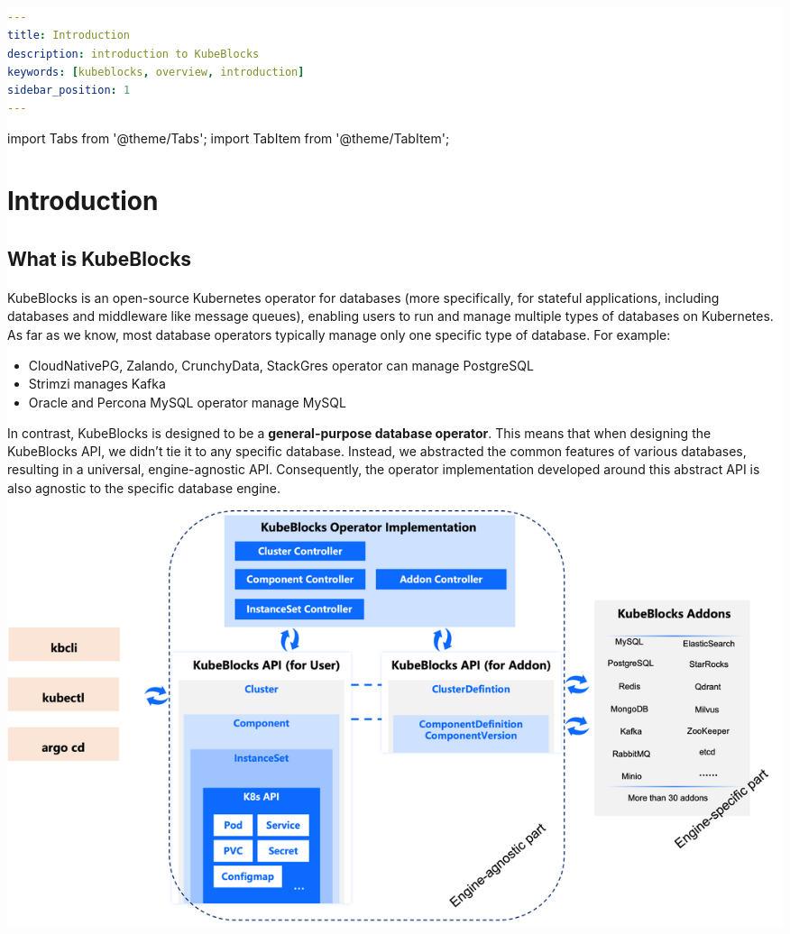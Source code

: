 ```yaml
---
title: Introduction
description: introduction to KubeBlocks
keywords: [kubeblocks, overview, introduction]
sidebar_position: 1
---
```


import Tabs from '@theme/Tabs';
import TabItem from '@theme/TabItem';

# Introduction

## What is KubeBlocks

KubeBlocks is an open-source Kubernetes operator for databases (more specifically, for stateful applications, including databases and middleware like message queues), enabling users to run and manage multiple types of databases on Kubernetes. As far as we know, most database operators typically manage only one specific type of database. For example:
- CloudNativePG, Zalando, CrunchyData, StackGres operator can manage PostgreSQL
- Strimzi manages Kafka
- Oracle and Percona MySQL operator manage MySQL

In contrast, KubeBlocks is designed to be a **general-purpose database operator**. This means that when designing the KubeBlocks API, we didn’t tie it to any specific database. Instead, we abstracted the common features of various databases, resulting in a universal, engine-agnostic API. Consequently, the operator implementation developed around this abstract API is also agnostic to the specific database engine.

![Design of KubeBlocks, a general purpose database operator](kubeblocks_general_purpose_arch.png)
